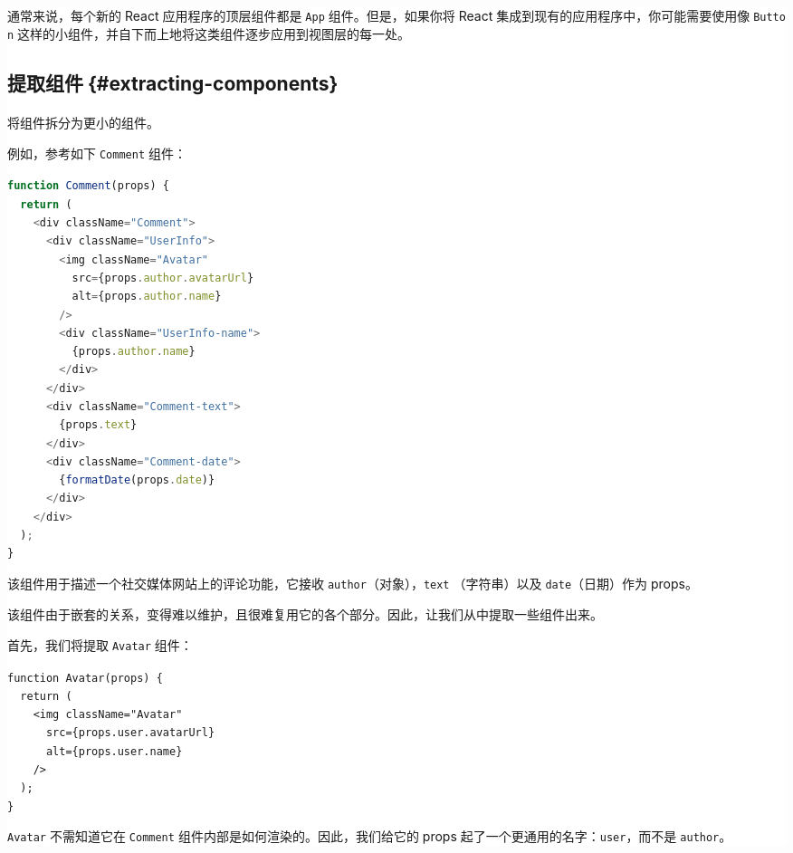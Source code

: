 [](codepen://components-and-props/composing-components)

通常来说，每个新的 React 应用程序的顶层组件都是 `App` 组件。但是，如果你将 React 集成到现有的应用程序中，你可能需要使用像 `Button` 这样的小组件，并自下而上地将这类组件逐步应用到视图层的每一处。

## 提取组件 {#extracting-components}

将组件拆分为更小的组件。

例如，参考如下 `Comment` 组件：

```js
function Comment(props) {
  return (
    <div className="Comment">
      <div className="UserInfo">
        <img className="Avatar"
          src={props.author.avatarUrl}
          alt={props.author.name}
        />
        <div className="UserInfo-name">
          {props.author.name}
        </div>
      </div>
      <div className="Comment-text">
        {props.text}
      </div>
      <div className="Comment-date">
        {formatDate(props.date)}
      </div>
    </div>
  );
}
```

[](codepen://components-and-props/extracting-components)

该组件用于描述一个社交媒体网站上的评论功能，它接收 `author`（对象），`text` （字符串）以及 `date`（日期）作为 props。

该组件由于嵌套的关系，变得难以维护，且很难复用它的各个部分。因此，让我们从中提取一些组件出来。

首先，我们将提取 `Avatar` 组件：

```js{3-6}
function Avatar(props) {
  return (
    <img className="Avatar"
      src={props.user.avatarUrl}
      alt={props.user.name}
    />
  );
}
```

`Avatar` 不需知道它在 `Comment` 组件内部是如何渲染的。因此，我们给它的 props 起了一个更通用的名字：`user`，而不是 `author`。
